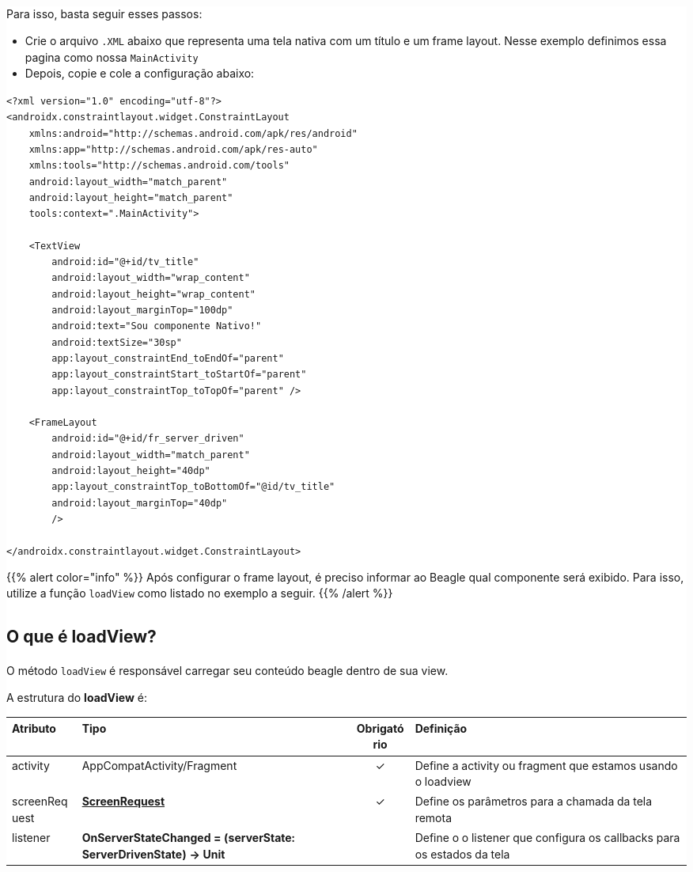 Para isso, basta seguir esses passos:

- Crie o arquivo `.XML` abaixo que representa uma tela nativa com um título e um frame layout. Nesse exemplo definimos essa pagina como nossa `MainActivity`
- Depois, copie e cole a configuração abaixo:

```markup
<?xml version="1.0" encoding="utf-8"?>
<androidx.constraintlayout.widget.ConstraintLayout
    xmlns:android="http://schemas.android.com/apk/res/android"
    xmlns:app="http://schemas.android.com/apk/res-auto"
    xmlns:tools="http://schemas.android.com/tools"
    android:layout_width="match_parent"
    android:layout_height="match_parent"
    tools:context=".MainActivity">

    <TextView
        android:id="@+id/tv_title"
        android:layout_width="wrap_content"
        android:layout_height="wrap_content"
        android:layout_marginTop="100dp"
        android:text="Sou componente Nativo!"
        android:textSize="30sp"
        app:layout_constraintEnd_toEndOf="parent"
        app:layout_constraintStart_toStartOf="parent"
        app:layout_constraintTop_toTopOf="parent" />

    <FrameLayout
        android:id="@+id/fr_server_driven"
        android:layout_width="match_parent"
        android:layout_height="40dp"
        app:layout_constraintTop_toBottomOf="@id/tv_title"
        android:layout_marginTop="40dp"
        />

</androidx.constraintlayout.widget.ConstraintLayout>
```

{{% alert color="info" %}}
Após configurar o frame layout, é preciso informar ao Beagle qual componente será exibido. Para isso, utilize a função `loadView` como listado no exemplo a seguir.
{{% /alert %}}

## O que é loadView?

O método `loadView` é responsável carregar seu conteúdo beagle dentro de sua view.

A estrutura do **loadView** é:

| **Atributo**  | **Tipo**                                                            | Obrigatório | **Definição**                                                          |
| :------------ | :------------------------------------------------------------------ | :---------: | :--------------------------------------------------------------------- |
| activity      | AppCompatActivity/Fragment                                          |      ✓      | Define a activity ou fragment que estamos usando o loadview            |
| screenRequest | [**ScreenRequest**](/pt/api/screen-request/)                   |      ✓      | Define os parâmetros para a chamada da tela remota                     |
| listener      | **OnServerStateChanged = (serverState: ServerDrivenState) -> Unit** |             | Define o o listener que configura os callbacks para os estados da tela |

